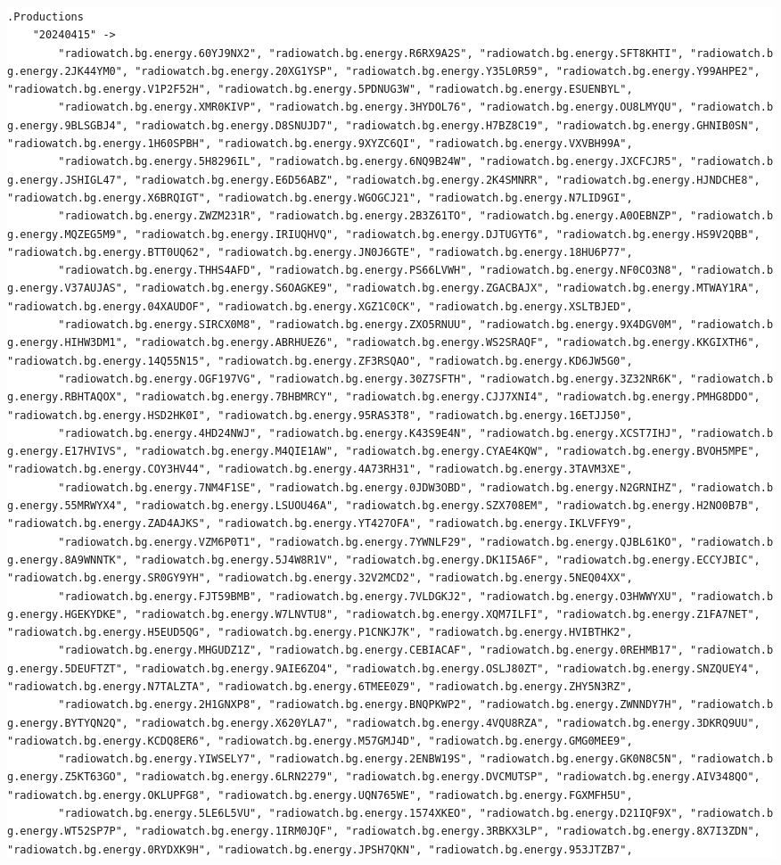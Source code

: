     .Productions
        "20240415" -> 
            "radiowatch.bg.energy.60YJ9NX2", "radiowatch.bg.energy.R6RX9A2S", "radiowatch.bg.energy.SFT8KHTI", "radiowatch.bg.energy.2JK44YM0", "radiowatch.bg.energy.20XG1YSP", "radiowatch.bg.energy.Y35L0R59", "radiowatch.bg.energy.Y99AHPE2", "radiowatch.bg.energy.V1P2F52H", "radiowatch.bg.energy.5PDNUG3W", "radiowatch.bg.energy.ESUENBYL", 
            "radiowatch.bg.energy.XMR0KIVP", "radiowatch.bg.energy.3HYDOL76", "radiowatch.bg.energy.OU8LMYQU", "radiowatch.bg.energy.9BLSGBJ4", "radiowatch.bg.energy.D8SNUJD7", "radiowatch.bg.energy.H7BZ8C19", "radiowatch.bg.energy.GHNIB0SN", "radiowatch.bg.energy.1H60SPBH", "radiowatch.bg.energy.9XYZC6QI", "radiowatch.bg.energy.VXVBH99A", 
            "radiowatch.bg.energy.5H8296IL", "radiowatch.bg.energy.6NQ9B24W", "radiowatch.bg.energy.JXCFCJR5", "radiowatch.bg.energy.JSHIGL47", "radiowatch.bg.energy.E6D56ABZ", "radiowatch.bg.energy.2K4SMNRR", "radiowatch.bg.energy.HJNDCHE8", "radiowatch.bg.energy.X6BRQIGT", "radiowatch.bg.energy.WGOGCJ21", "radiowatch.bg.energy.N7LID9GI", 
            "radiowatch.bg.energy.ZWZM231R", "radiowatch.bg.energy.2B3Z61TO", "radiowatch.bg.energy.A0OEBNZP", "radiowatch.bg.energy.MQZEG5M9", "radiowatch.bg.energy.IRIUQHVQ", "radiowatch.bg.energy.DJTUGYT6", "radiowatch.bg.energy.HS9V2QBB", "radiowatch.bg.energy.BTT0UQ62", "radiowatch.bg.energy.JN0J6GTE", "radiowatch.bg.energy.18HU6P77", 
            "radiowatch.bg.energy.THHS4AFD", "radiowatch.bg.energy.PS66LVWH", "radiowatch.bg.energy.NF0CO3N8", "radiowatch.bg.energy.V37AUJAS", "radiowatch.bg.energy.S6OAGKE9", "radiowatch.bg.energy.ZGACBAJX", "radiowatch.bg.energy.MTWAY1RA", "radiowatch.bg.energy.04XAUDOF", "radiowatch.bg.energy.XGZ1C0CK", "radiowatch.bg.energy.XSLTBJED", 
            "radiowatch.bg.energy.SIRCX0M8", "radiowatch.bg.energy.ZXO5RNUU", "radiowatch.bg.energy.9X4DGV0M", "radiowatch.bg.energy.HIHW3DM1", "radiowatch.bg.energy.ABRHUEZ6", "radiowatch.bg.energy.WS2SRAQF", "radiowatch.bg.energy.KKGIXTH6", "radiowatch.bg.energy.14Q55N15", "radiowatch.bg.energy.ZF3RSQAO", "radiowatch.bg.energy.KD6JW5G0", 
            "radiowatch.bg.energy.OGF197VG", "radiowatch.bg.energy.30Z7SFTH", "radiowatch.bg.energy.3Z32NR6K", "radiowatch.bg.energy.RBHTAQOX", "radiowatch.bg.energy.7BHBMRCY", "radiowatch.bg.energy.CJJ7XNI4", "radiowatch.bg.energy.PMHG8DDO", "radiowatch.bg.energy.HSD2HK0I", "radiowatch.bg.energy.95RAS3T8", "radiowatch.bg.energy.16ETJJ50", 
            "radiowatch.bg.energy.4HD24NWJ", "radiowatch.bg.energy.K43S9E4N", "radiowatch.bg.energy.XCST7IHJ", "radiowatch.bg.energy.E17HVIVS", "radiowatch.bg.energy.M4QIE1AW", "radiowatch.bg.energy.CYAE4KQW", "radiowatch.bg.energy.BVOH5MPE", "radiowatch.bg.energy.COY3HV44", "radiowatch.bg.energy.4A73RH31", "radiowatch.bg.energy.3TAVM3XE", 
            "radiowatch.bg.energy.7NM4F1SE", "radiowatch.bg.energy.0JDW3OBD", "radiowatch.bg.energy.N2GRNIHZ", "radiowatch.bg.energy.55MRWYX4", "radiowatch.bg.energy.LSUOU46A", "radiowatch.bg.energy.SZX708EM", "radiowatch.bg.energy.H2NO0B7B", "radiowatch.bg.energy.ZAD4AJKS", "radiowatch.bg.energy.YT427OFA", "radiowatch.bg.energy.IKLVFFY9", 
            "radiowatch.bg.energy.VZM6P0T1", "radiowatch.bg.energy.7YWNLF29", "radiowatch.bg.energy.QJBL61KO", "radiowatch.bg.energy.8A9WNNTK", "radiowatch.bg.energy.5J4W8R1V", "radiowatch.bg.energy.DK1I5A6F", "radiowatch.bg.energy.ECCYJBIC", "radiowatch.bg.energy.SR0GY9YH", "radiowatch.bg.energy.32V2MCD2", "radiowatch.bg.energy.5NEQ04XX", 
            "radiowatch.bg.energy.FJT59BMB", "radiowatch.bg.energy.7VLDGKJ2", "radiowatch.bg.energy.O3HWWYXU", "radiowatch.bg.energy.HGEKYDKE", "radiowatch.bg.energy.W7LNVTU8", "radiowatch.bg.energy.XQM7ILFI", "radiowatch.bg.energy.Z1FA7NET", "radiowatch.bg.energy.H5EUD5QG", "radiowatch.bg.energy.P1CNKJ7K", "radiowatch.bg.energy.HVIBTHK2", 
            "radiowatch.bg.energy.MHGUDZ1Z", "radiowatch.bg.energy.CEBIACAF", "radiowatch.bg.energy.0REHMB17", "radiowatch.bg.energy.5DEUFTZT", "radiowatch.bg.energy.9AIE6ZO4", "radiowatch.bg.energy.OSLJ80ZT", "radiowatch.bg.energy.SNZQUEY4", "radiowatch.bg.energy.N7TALZTA", "radiowatch.bg.energy.6TMEE0Z9", "radiowatch.bg.energy.ZHY5N3RZ", 
            "radiowatch.bg.energy.2H1GNXP8", "radiowatch.bg.energy.BNQPKWP2", "radiowatch.bg.energy.ZWNNDY7H", "radiowatch.bg.energy.BYTYQN2Q", "radiowatch.bg.energy.X620YLA7", "radiowatch.bg.energy.4VQU8RZA", "radiowatch.bg.energy.3DKRQ9UU", "radiowatch.bg.energy.KCDQ8ER6", "radiowatch.bg.energy.M57GMJ4D", "radiowatch.bg.energy.GMG0MEE9", 
            "radiowatch.bg.energy.YIWSELY7", "radiowatch.bg.energy.2ENBW19S", "radiowatch.bg.energy.GK0N8C5N", "radiowatch.bg.energy.Z5KT63GO", "radiowatch.bg.energy.6LRN2279", "radiowatch.bg.energy.DVCMUTSP", "radiowatch.bg.energy.AIV348QO", "radiowatch.bg.energy.OKLUPFG8", "radiowatch.bg.energy.UQN765WE", "radiowatch.bg.energy.FGXMFH5U", 
            "radiowatch.bg.energy.5LE6L5VU", "radiowatch.bg.energy.1574XKEO", "radiowatch.bg.energy.D21IQF9X", "radiowatch.bg.energy.WT52SP7P", "radiowatch.bg.energy.1IRM0JQF", "radiowatch.bg.energy.3RBKX3LP", "radiowatch.bg.energy.8X7I3ZDN", "radiowatch.bg.energy.0RYDXK9H", "radiowatch.bg.energy.JPSH7QKN", "radiowatch.bg.energy.953JTZB7", 